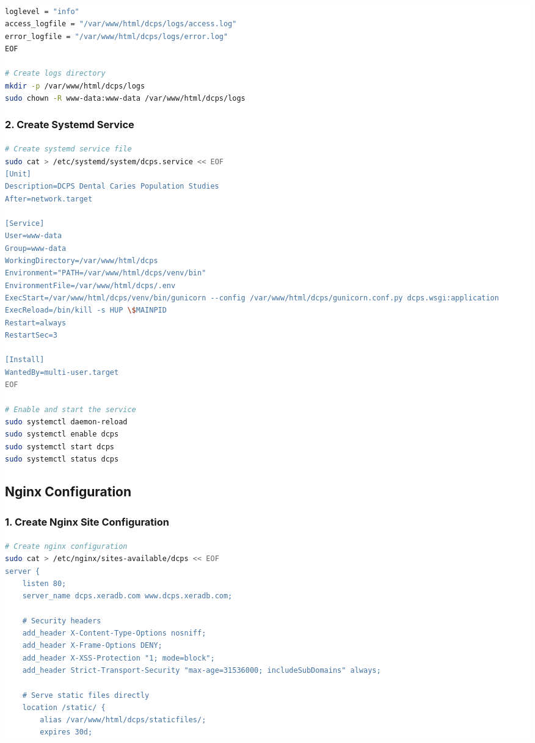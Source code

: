 ```bash
loglevel = "info"
access_logfile = "/var/www/html/dcps/logs/access.log"
error_logfile = "/var/www/html/dcps/logs/error.log"
EOF

# Create logs directory
mkdir -p /var/www/html/dcps/logs
sudo chown -R www-data:www-data /var/www/html/dcps/logs
```

### 2. Create Systemd Service

```bash
# Create systemd service file
sudo cat > /etc/systemd/system/dcps.service << EOF
[Unit]
Description=DCPS Dental Caries Population Studies
After=network.target

[Service]
User=www-data
Group=www-data
WorkingDirectory=/var/www/html/dcps
Environment="PATH=/var/www/html/dcps/venv/bin"
EnvironmentFile=/var/www/html/dcps/.env
ExecStart=/var/www/html/dcps/venv/bin/gunicorn --config /var/www/html/dcps/gunicorn.conf.py dcps.wsgi:application
ExecReload=/bin/kill -s HUP \$MAINPID
Restart=always
RestartSec=3

[Install]
WantedBy=multi-user.target
EOF

# Enable and start the service
sudo systemctl daemon-reload
sudo systemctl enable dcps
sudo systemctl start dcps
sudo systemctl status dcps
```

## Nginx Configuration

### 1. Create Nginx Site Configuration

```bash
# Create nginx configuration
sudo cat > /etc/nginx/sites-available/dcps << EOF
server {
    listen 80;
    server_name dcps.xeradb.com www.dcps.xeradb.com;

    # Security headers
    add_header X-Content-Type-Options nosniff;
    add_header X-Frame-Options DENY;
    add_header X-XSS-Protection "1; mode=block";
    add_header Strict-Transport-Security "max-age=31536000; includeSubDomains" always;

    # Serve static files directly
    location /static/ {
        alias /var/www/html/dcps/staticfiles/;
        expires 30d;
```
